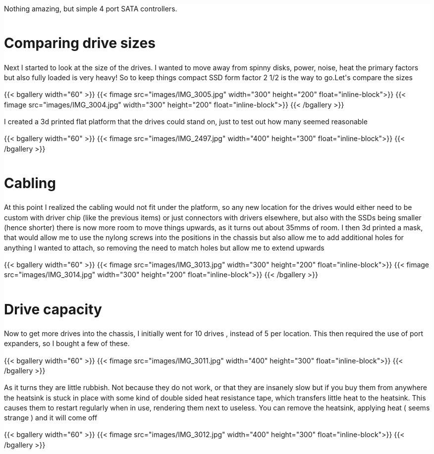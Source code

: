 Nothing amazing, but simple 4 port SATA controllers.

# Comparing drive sizes

Next I started to look at the size of the drives. I wanted to move away from spinny disks, power, noise, heat the primary factors but also fully loaded is very heavy! So to keep things compact SSD form factor 2 1/2 is the way to go.Let's compare the sizes

{{< bgallery width="60" >}}
{{< fimage src="images/IMG_3005.jpg" width="300" height="200" float="inline-block">}}
{{< fimage src="images/IMG_3004.jpg" width="300" height="200" float="inline-block">}}
{{< /bgallery >}}

I created a 3d printed flat platform that the drives could stand on, just to test out how many seemed reasonable

{{< bgallery width="60" >}}
{{< fimage src="images/IMG_2497.jpg" width="400" height="300" float="inline-block">}}
{{< /bgallery >}}

# Cabling

At this point I realized the cabling would not fit under the platform, so any new location for the drives would either need to be custom with driver chip (like the previous items) or just connectors with drivers elsewhere, but also with the SSDs being smaller (hence shorter) there is now more room to move things upwards, as it turns out about 35mms of room. I then 3d printed a mask, that would allow me to use the nylong screws into the positions in the chassis but also allow me to add additional holes for anything I wanted to attach, so removing the need to match holes but allow me to extend upwards

{{< bgallery width="60" >}}
{{< fimage src="images/IMG_3013.jpg" width="300" height="200" float="inline-block">}}
{{< fimage src="images/IMG_3014.jpg" width="300" height="200" float="inline-block">}}
{{< /bgallery >}}


# Drive capacity

Now to get more drives into the chassis, I initially went for 10 drives , instead of 5 per location. This then required the use of port expanders, so I bought a few of these.

{{< bgallery width="60" >}}
{{< fimage src="images/IMG_3011.jpg" width="400" height="300"  float="inline-block">}}
{{< /bgallery >}}

As it turns they are little rubbish. Not because they do not work, or that they are insanely slow but if you buy them from anywhere the heatsink is stuck in place with some kind of double sided heat resistance tape, which transfers little heat to the heatsink. This causes them to restart regularly when in use, rendering them next to useless. You can remove the heatsink, applying heat ( seems strange ) and it will come off

{{< bgallery width="60" >}}
{{< fimage src="images/IMG_3012.jpg" width="400" height="300" float="inline-block">}}
{{< /bgallery >}}
